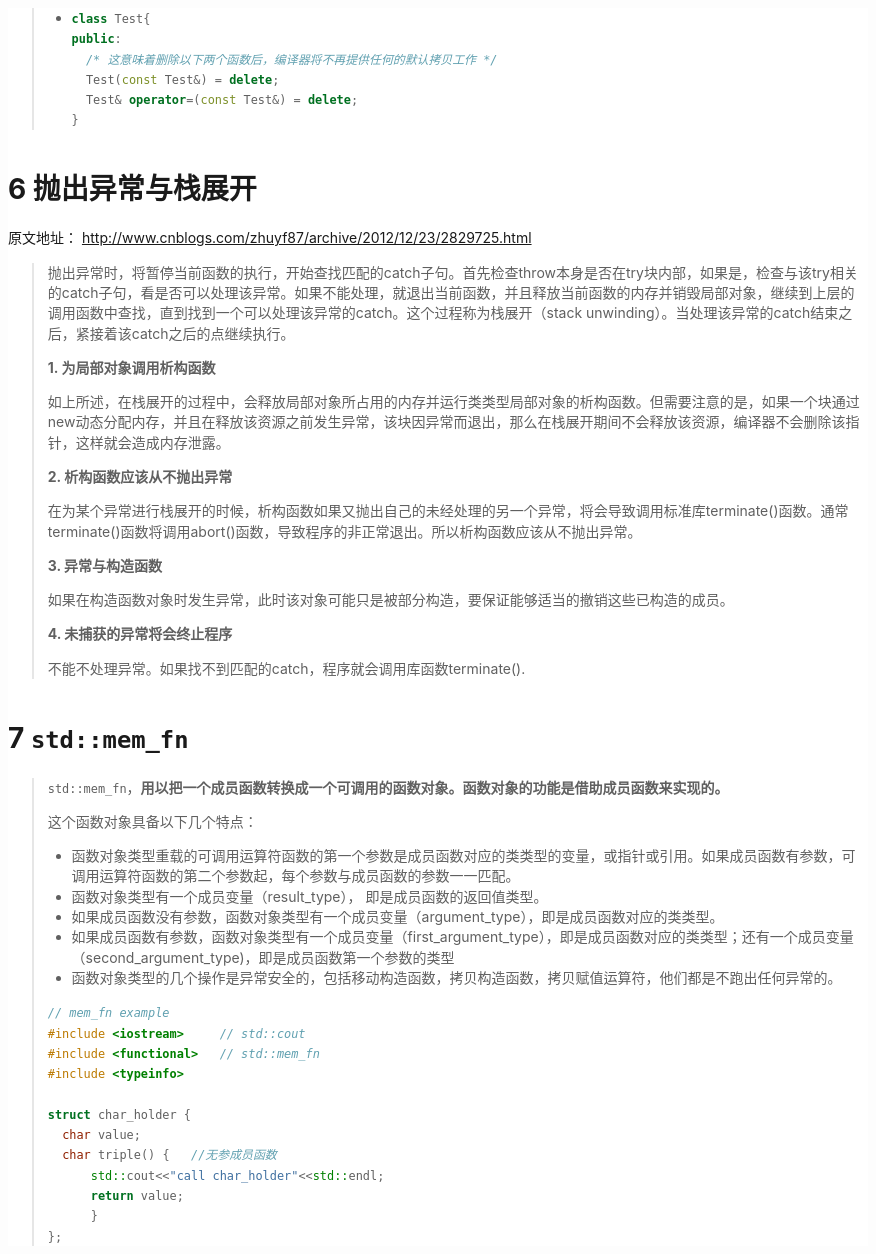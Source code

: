 >
>   * ```c++
>     class Test{
>     public:
>     	/* 这意味着删除以下两个函数后，编译器将不再提供任何的默认拷贝工作 */
>     	Test(const Test&) = delete;
>     	Test& operator=(const Test&) = delete;
>     }
>     ```

# 6 抛出异常与栈展开

原文地址： http://www.cnblogs.com/zhuyf87/archive/2012/12/23/2829725.html

> 抛出异常时，将暂停当前函数的执行，开始查找匹配的catch子句。首先检查throw本身是否在try块内部，如果是，检查与该try相关的catch子句，看是否可以处理该异常。如果不能处理，就退出当前函数，并且释放当前函数的内存并销毁局部对象，继续到上层的调用函数中查找，直到找到一个可以处理该异常的catch。这个过程称为栈展开（stack unwinding）。当处理该异常的catch结束之后，紧接着该catch之后的点继续执行。
>
> **1. 为局部对象调用析构函数**
>
> 如上所述，在栈展开的过程中，会释放局部对象所占用的内存并运行类类型局部对象的析构函数。但需要注意的是，如果一个块通过new动态分配内存，并且在释放该资源之前发生异常，该块因异常而退出，那么在栈展开期间不会释放该资源，编译器不会删除该指针，这样就会造成内存泄露。
>
> **2. 析构函数应该从不抛出异常**
>
> 在为某个异常进行栈展开的时候，析构函数如果又抛出自己的未经处理的另一个异常，将会导致调用标准库terminate()函数。通常terminate()函数将调用abort()函数，导致程序的非正常退出。所以析构函数应该从不抛出异常。
>
> **3. 异常与构造函数**
>
> 如果在构造函数对象时发生异常，此时该对象可能只是被部分构造，要保证能够适当的撤销这些已构造的成员。
>
> **4. 未捕获的异常将会终止程序**
>
> 不能不处理异常。如果找不到匹配的catch，程序就会调用库函数terminate().

# 7 `std::mem_fn`

> `std::mem_fn`，**用以把一个成员函数转换成一个可调用的函数对象。函数对象的功能是借助成员函数来实现的。**
>
> 这个函数对象具备以下几个特点：
>
> * 函数对象类型重载的可调用运算符函数的第一个参数是成员函数对应的类类型的变量，或指针或引用。如果成员函数有参数，可调用运算符函数的第二个参数起，每个参数与成员函数的参数一一匹配。
> * 函数对象类型有一个成员变量（result_type）， 即是成员函数的返回值类型。
> * 如果成员函数没有参数，函数对象类型有一个成员变量（argument_type），即是成员函数对应的类类型。
> * 如果成员函数有参数，函数对象类型有一个成员变量（first_argument_type），即是成员函数对应的类类型；还有一个成员变量（second_argument_type)，即是成员函数第一个参数的类型
> * 函数对象类型的几个操作是异常安全的，包括移动构造函数，拷贝构造函数，拷贝赋值运算符，他们都是不跑出任何异常的。
>
> ```c++
> // mem_fn example
> #include <iostream>     // std::cout
> #include <functional>   // std::mem_fn
> #include <typeinfo>
> 
> struct char_holder {
>   char value;
>   char triple() {   //无参成员函数
>       std::cout<<"call char_holder"<<std::endl;
>       return value;
>       }
> };
> 
